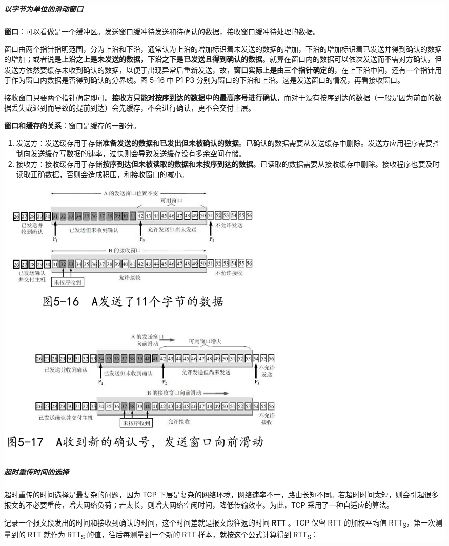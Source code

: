 ##### 以字节为单位的滑动窗口

**窗口**：可以看做是一个缓冲区。发送窗口缓冲待发送和待确认的数据，接收窗口缓冲待处理的数据。

窗口由两个指针指明范围，分为上沿和下沿，通常认为上沿的增加标识着未发送的数据的增加，下沿的增加标识着已发送并得到确认的数据的增加；或者说是**上沿之上是未发送的数据，下沿之下是已发送且得到确认的数据**。就算在窗口内的数据可以依次发送而不需对方确认，但发送方依然要缓存未收到确认的数据，以便于出现异常后重新发送，故，**窗口实际上是由三个指针确定的**，在上下沿中间，还有一个指针用于作为窗口内数据是否得到确认的分界线。图 5-16 中 P1 P3 分别为窗口的下沿和上沿。这是发送窗口的情况，再看接收窗口。

接收窗口只要两个指针确定即可。**接收方只能对按序到达的数据中的最高序号进行确认**，而对于没有按序到达的数据（一般是因为前面的数据丢失或迟到而导致的提前到达）会先缓存，不会进行确认，更不会交付上层。

**窗口和缓存的关系**：窗口是缓存的一部分。

1. 发送方：发送缓存用于存储**准备发送的数据**和**已发出但未被确认的数据**。已确认的数据需要从发送缓存中删除。发送方应用程序需要控制向发送缓存写数据的速率，过快则会导致发送缓存没有多余空间存储。
2. 接收方：接收缓存用于存储**按序到达但未被读取的数据**和**未按序到达的数据**。已读取的数据需要从接收缓存中删除。接收程序也要及时读取正确数据，否则会造成积压，和接收窗口的减小。

![1582871409312](../assets/network/窗口示意.png)

![1582872037903](../assets/network/窗口滑动.png)

##### 超时重传时间的选择

超时重传的时间选择是最复杂的问题，因为 TCP 下层是复杂的网络环境，网络速率不一，路由长短不同。若超时时间太短，则会引起很多报文的不必要重传，增大网络负荷；若太长，则增大网络空闲时间，降低传输效率。为此，TCP 采用了一种自适应的算法。

记录一个报文段发出的时间和接收到确认的时间，这个时间差就是报文段往返的时间 **RTT** 。TCP 保留 RTT 的加权平均值  RTT<sub>S</sub>，第一次测量到的 RTT 就作为 RTT<sub>S</sub> 的值，往后每测量到一个新的 RTT 样本，就按这个公式计算得到 RTT<sub>S</sub>：

